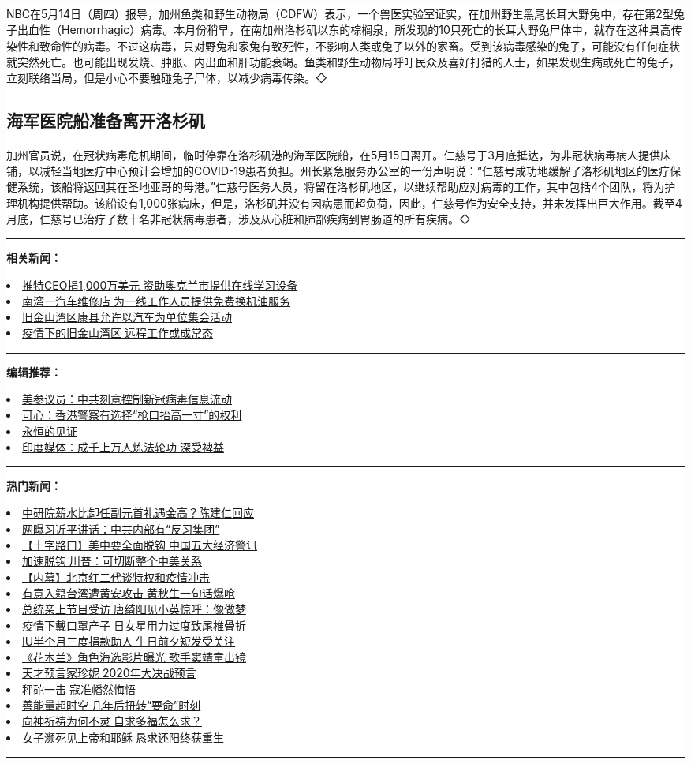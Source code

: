 <p>NBC在5月14日（周四）报导，加州鱼类和野生动物局（CDFW）表示，一个兽医实验室证实，在加州野生黑尾长耳大野兔中，存在第2型兔子出血性（Hemorrhagic）病毒。本月份稍早，在南加州洛杉矶以东的棕榈泉，所发现的10只死亡的长耳大野兔尸体中，就存在这种具高传染性和致命性的病毒。不过这病毒，只对野兔和家兔有致死性，不影响人类或兔子以外的家畜。受到该病毒感染的兔子，可能没有任何症状就突然死亡。也可能出现发烧、肿胀、内出血和肝功能衰竭。鱼类和野生动物局呼吁民众及喜好打猎的人士，如果发现生病或死亡的兔子，立刻联络当局，但是小心不要触碰兔子尸体，以减少病毒传染。◇</p>
<h2>海军医院船准备离开洛杉矶</h2>
<p>加州官员说，在冠状病毒危机期间，临时停靠在洛杉矶港的海军医院船，在5月15日离开。仁慈号于3月底抵达，为非冠状病毒病人提供床铺，以减轻当地医疗中心预计会增加的COVID-19患者负担。州长紧急服务办公室的一份声明说：“仁慈号成功地缓解了洛杉矶地区的医疗保健系统，该船将返回其在圣地亚哥的母港。”仁慈号医务人员，将留在洛杉矶地区，以继续帮助应对病毒的工作，其中包括4个团队，将为护理机构提供帮助。该船设有1,000张病床，但是，洛杉矶并没有因病患而超负荷，因此，仁慈号作为安全支持，并未发挥出巨大作用。截至4月底，仁慈号已治疗了数十名非冠状病毒患者，涉及从心脏和肺部疾病到胃肠道的所有疾病。◇</p>
	
<hr>


<strong>相关新闻：</strong>
<li><a href="https://github.com/fvo2996/djy/blob/master/gb/20/5/16/n12114004.md#1">推特CEO捐1,000万美元 资助奥克兰市提供在线学习设备</a></li>
<li><a href="https://github.com/fvo2996/djy/blob/master/gb/20/5/16/n12114000.md#1">南湾一汽车维修店 为一线工作人员提供免费换机油服务</a></li>
<li><a href="https://github.com/fvo2996/djy/blob/master/gb/20/5/16/n12113984.md#1">旧金山湾区康县允许以汽车为单位集会活动</a></li>
<li><a href="https://github.com/fvo2996/djy/blob/master/gb/20/5/16/n12113978.md#1">疫情下的旧金山湾区 远程工作或成常态</a></li>
<hr>


<strong>编辑推荐：</strong>
<li><a href="https://github.com/onzhi266/djy/blob/master/gb/20/2/22/n11887949.md#1">美参议员：中共刻意控制新冠病毒信息流动</a></li>
<li><a href="https://github.com/tsiac2612/djy/blob/master/gb/19/8/19/n11462628.md#1" target="_blank">可心：香港警察有选择“枪口抬高一寸”的权利</a></li><li><a href="https://github.com/fvo2996/www/blob/master/README.md?dfh#9" target="_blank">永恒的见证</a></li><li><a href="https://github.com/fvo2996/djy/blob/master/gb/18/10/27/n10812623.md#1" target="_blank">印度媒体：成千上万人炼法轮功 深受裨益</a></li>
<hr>

<strong>热门新闻：</strong>
<li><a href="https://github.com/fvo2996/djy/blob/master/gb/20/5/14/n12108396.md#1">中研院薪水比卸任副元首礼遇金高？陈建仁回应</a></li>
<li><a href="https://github.com/fvo2996/djy/blob/master/gb/20/5/14/n12109049.md#1">网曝习近平讲话：中共内部有“反习集团”</a></li>
<li><a href="https://github.com/fvo2996/djy/blob/master/gb/20/5/15/n12110809.md#1">【十字路口】美中要全面脱钩 中国五大经济警讯</a></li>
<li><a href="https://github.com/fvo2996/djy/blob/master/gb/20/5/14/n12109208.md#1">加速脱钩 川普：可切断整个中美关系</a></li>
<li><a href="https://github.com/fvo2996/djy/blob/master/gb/20/5/13/n12106297.md#1">【内幕】北京红二代谈特权和疫情冲击</a></li>
<li><a href="https://github.com/fvo2996/djy/blob/master/gb/20/5/13/n12106258.md#1">有意入籍台湾遭黄安攻击 黄秋生一句话爆呛</a></li>
<li><a href="https://github.com/fvo2996/djy/blob/master/gb/20/5/13/n12104686.md#1">总统亲上节目受访 唐绮阳见小英惊呼：像做梦</a></li>
<li><a href="https://github.com/fvo2996/djy/blob/master/gb/20/5/13/n12106548.md#1">疫情下戴口罩产子 日女星用力过度致尾椎骨折</a></li>
<li><a href="https://github.com/fvo2996/djy/blob/master/gb/20/5/15/n12110814.md#1">IU半个月三度捐款助人 生日前夕短发受关注</a></li>
<li><a href="https://github.com/fvo2996/djy/blob/master/gb/20/5/13/n12105629.md#1">《花木兰》角色海选影片曝光 歌手窦靖童出镜</a></li>
<li><a href="https://github.com/fvo2996/djy/blob/master/gb/20/5/10/n12097175.md#1">天才预言家珍妮  2020年大决战预言</a></li>
<li><a href="https://github.com/fvo2996/djy/blob/master/gb/16/9/28/n8345456.md#1">秤砣一击 寇准幡然悔悟</a></li>
<li><a href="https://github.com/fvo2996/djy/blob/master/gb/20/3/14/n11939927.md#1">善能量超时空 几年后扭转“要命”时刻</a></li>
<li><a href="https://github.com/fvo2996/djy/blob/master/gb/20/5/3/n12079813.md#1">向神祈祷为何不灵 自求多福怎么求？</a></li>
<li><a href="https://github.com/fvo2996/djy/blob/master/gb/20/5/15/n12110895.md#1">女子濒死见上帝和耶稣 恳求还阳终获重生</a></li>
<hr>

